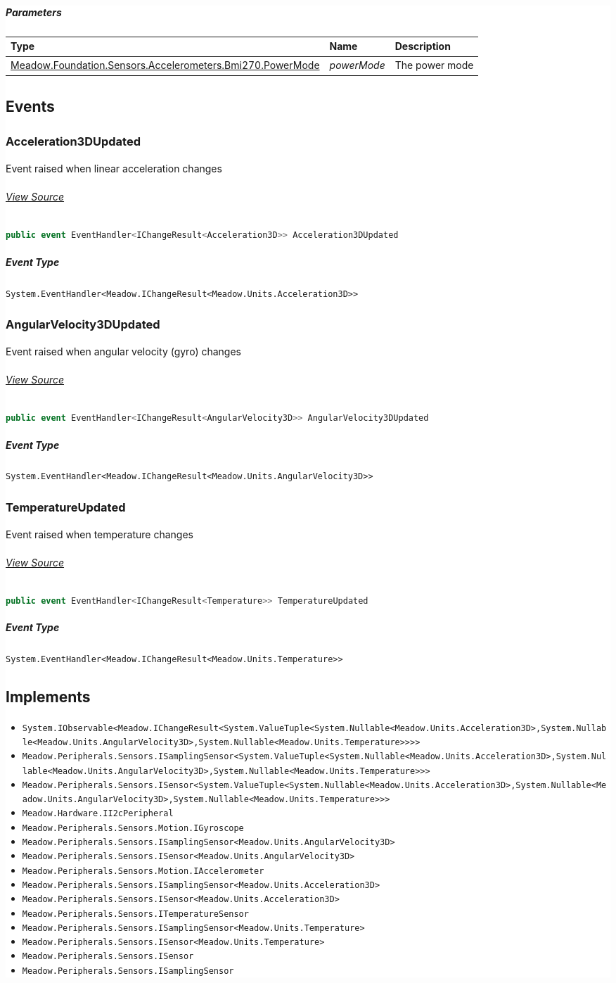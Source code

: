 ##### Parameters

| Type | Name | Description |
|:--- |:--- |:--- |
| [Meadow.Foundation.Sensors.Accelerometers.Bmi270.PowerMode](../Meadow.Foundation.Sensors.Accelerometers/Bmi270.PowerMode) | *powerMode* | The power mode |

## Events
### Acceleration3DUpdated
Event raised when linear acceleration changes
###### [View Source](https://github.com/WildernessLabs/Meadow.Foundation.git/blob/develop/Source/Meadow.Foundation.Peripherals/Sensors.Motion.Bmi270/Driver/Bmi270.cs#L26)
```csharp title="Declaration"
public event EventHandler<IChangeResult<Acceleration3D>> Acceleration3DUpdated
```
##### Event Type
`System.EventHandler<Meadow.IChangeResult<Meadow.Units.Acceleration3D>>`
### AngularVelocity3DUpdated
Event raised when angular velocity (gyro) changes
###### [View Source](https://github.com/WildernessLabs/Meadow.Foundation.git/blob/develop/Source/Meadow.Foundation.Peripherals/Sensors.Motion.Bmi270/Driver/Bmi270.cs#L31)
```csharp title="Declaration"
public event EventHandler<IChangeResult<AngularVelocity3D>> AngularVelocity3DUpdated
```
##### Event Type
`System.EventHandler<Meadow.IChangeResult<Meadow.Units.AngularVelocity3D>>`
### TemperatureUpdated
Event raised when temperature changes
###### [View Source](https://github.com/WildernessLabs/Meadow.Foundation.git/blob/develop/Source/Meadow.Foundation.Peripherals/Sensors.Motion.Bmi270/Driver/Bmi270.cs#L36)
```csharp title="Declaration"
public event EventHandler<IChangeResult<Temperature>> TemperatureUpdated
```
##### Event Type
`System.EventHandler<Meadow.IChangeResult<Meadow.Units.Temperature>>`

## Implements

* `System.IObservable<Meadow.IChangeResult<System.ValueTuple<System.Nullable<Meadow.Units.Acceleration3D>,System.Nullable<Meadow.Units.AngularVelocity3D>,System.Nullable<Meadow.Units.Temperature>>>>`
* `Meadow.Peripherals.Sensors.ISamplingSensor<System.ValueTuple<System.Nullable<Meadow.Units.Acceleration3D>,System.Nullable<Meadow.Units.AngularVelocity3D>,System.Nullable<Meadow.Units.Temperature>>>`
* `Meadow.Peripherals.Sensors.ISensor<System.ValueTuple<System.Nullable<Meadow.Units.Acceleration3D>,System.Nullable<Meadow.Units.AngularVelocity3D>,System.Nullable<Meadow.Units.Temperature>>>`
* `Meadow.Hardware.II2cPeripheral`
* `Meadow.Peripherals.Sensors.Motion.IGyroscope`
* `Meadow.Peripherals.Sensors.ISamplingSensor<Meadow.Units.AngularVelocity3D>`
* `Meadow.Peripherals.Sensors.ISensor<Meadow.Units.AngularVelocity3D>`
* `Meadow.Peripherals.Sensors.Motion.IAccelerometer`
* `Meadow.Peripherals.Sensors.ISamplingSensor<Meadow.Units.Acceleration3D>`
* `Meadow.Peripherals.Sensors.ISensor<Meadow.Units.Acceleration3D>`
* `Meadow.Peripherals.Sensors.ITemperatureSensor`
* `Meadow.Peripherals.Sensors.ISamplingSensor<Meadow.Units.Temperature>`
* `Meadow.Peripherals.Sensors.ISensor<Meadow.Units.Temperature>`
* `Meadow.Peripherals.Sensors.ISensor`
* `Meadow.Peripherals.Sensors.ISamplingSensor`

